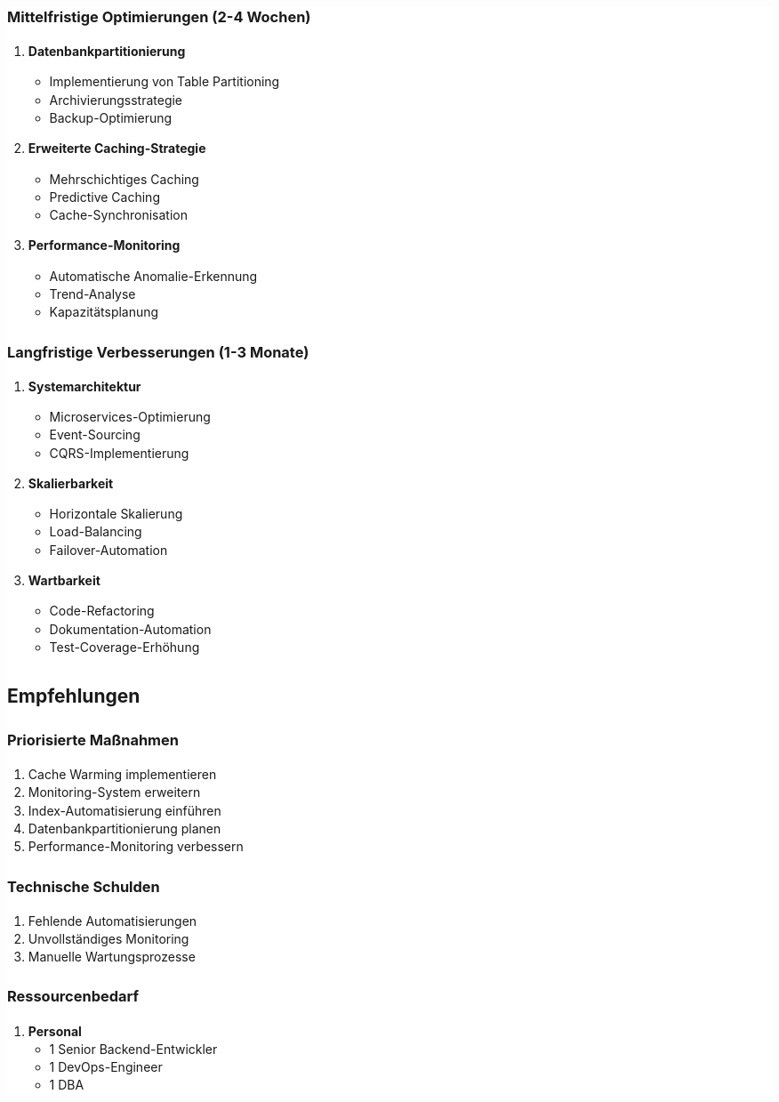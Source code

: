 ### Mittelfristige Optimierungen (2-4 Wochen)
1. **Datenbankpartitionierung**
   - Implementierung von Table Partitioning
   - Archivierungsstrategie
   - Backup-Optimierung

2. **Erweiterte Caching-Strategie**
   - Mehrschichtiges Caching
   - Predictive Caching
   - Cache-Synchronisation

3. **Performance-Monitoring**
   - Automatische Anomalie-Erkennung
   - Trend-Analyse
   - Kapazitätsplanung

### Langfristige Verbesserungen (1-3 Monate)
1. **Systemarchitektur**
   - Microservices-Optimierung
   - Event-Sourcing
   - CQRS-Implementierung

2. **Skalierbarkeit**
   - Horizontale Skalierung
   - Load-Balancing
   - Failover-Automation

3. **Wartbarkeit**
   - Code-Refactoring
   - Dokumentation-Automation
   - Test-Coverage-Erhöhung

## Empfehlungen

### Priorisierte Maßnahmen
1. Cache Warming implementieren
2. Monitoring-System erweitern
3. Index-Automatisierung einführen
4. Datenbankpartitionierung planen
5. Performance-Monitoring verbessern

### Technische Schulden
1. Fehlende Automatisierungen
2. Unvollständiges Monitoring
3. Manuelle Wartungsprozesse

### Ressourcenbedarf
1. **Personal**
   - 1 Senior Backend-Entwickler
   - 1 DevOps-Engineer
   - 1 DBA
